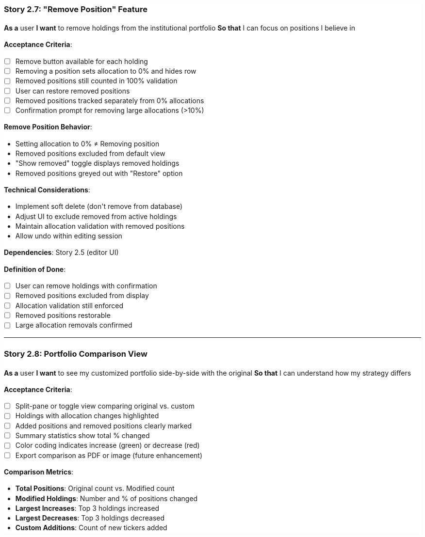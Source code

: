 ### Story 2.7: "Remove Position" Feature

**As a** user
**I want** to remove holdings from the institutional portfolio
**So that** I can focus on positions I believe in

**Acceptance Criteria**:
- [ ] Remove button available for each holding
- [ ] Removing a position sets allocation to 0% and hides row
- [ ] Removed positions still counted in 100% validation
- [ ] User can restore removed positions
- [ ] Removed positions tracked separately from 0% allocations
- [ ] Confirmation prompt for removing large allocations (>10%)

**Remove Position Behavior**:
- Setting allocation to 0% ≠ Removing position
- Removed positions excluded from default view
- "Show removed" toggle displays removed holdings
- Removed positions greyed out with "Restore" option

**Technical Considerations**:
- Implement soft delete (don't remove from database)
- Adjust UI to exclude removed from active holdings
- Maintain allocation validation with removed positions
- Allow undo within editing session

**Dependencies**: Story 2.5 (editor UI)

**Definition of Done**:
- [ ] User can remove holdings with confirmation
- [ ] Removed positions excluded from display
- [ ] Allocation validation still enforced
- [ ] Removed positions restorable
- [ ] Large allocation removals confirmed

---

### Story 2.8: Portfolio Comparison View

**As a** user
**I want** to see my customized portfolio side-by-side with the original
**So that** I can understand how my strategy differs

**Acceptance Criteria**:
- [ ] Split-pane or toggle view comparing original vs. custom
- [ ] Holdings with allocation changes highlighted
- [ ] Added positions and removed positions clearly marked
- [ ] Summary statistics show total % changed
- [ ] Color coding indicates increase (green) or decrease (red)
- [ ] Export comparison as PDF or image (future enhancement)

**Comparison Metrics**:
- **Total Positions**: Original count vs. Modified count
- **Modified Holdings**: Number and % of positions changed
- **Largest Increases**: Top 3 holdings increased
- **Largest Decreases**: Top 3 holdings decreased
- **Custom Additions**: Count of new tickers added

